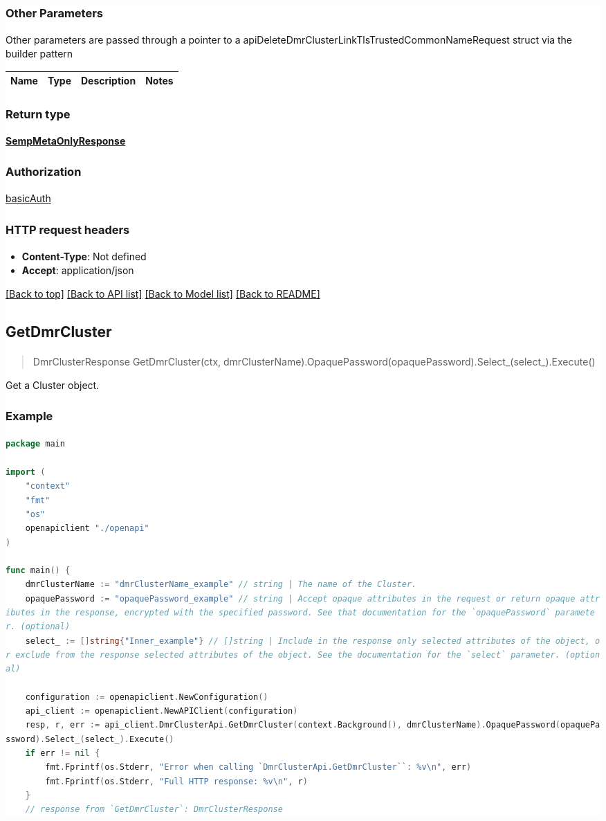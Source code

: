 ### Other Parameters

Other parameters are passed through a pointer to a apiDeleteDmrClusterLinkTlsTrustedCommonNameRequest struct via the builder pattern


Name | Type | Description  | Notes
------------- | ------------- | ------------- | -------------




### Return type

[**SempMetaOnlyResponse**](SempMetaOnlyResponse.md)

### Authorization

[basicAuth](../README.md#basicAuth)

### HTTP request headers

- **Content-Type**: Not defined
- **Accept**: application/json

[[Back to top]](#) [[Back to API list]](../README.md#documentation-for-api-endpoints)
[[Back to Model list]](../README.md#documentation-for-models)
[[Back to README]](../README.md)


## GetDmrCluster

> DmrClusterResponse GetDmrCluster(ctx, dmrClusterName).OpaquePassword(opaquePassword).Select_(select_).Execute()

Get a Cluster object.



### Example

```go
package main

import (
    "context"
    "fmt"
    "os"
    openapiclient "./openapi"
)

func main() {
    dmrClusterName := "dmrClusterName_example" // string | The name of the Cluster.
    opaquePassword := "opaquePassword_example" // string | Accept opaque attributes in the request or return opaque attributes in the response, encrypted with the specified password. See that documentation for the `opaquePassword` parameter. (optional)
    select_ := []string{"Inner_example"} // []string | Include in the response only selected attributes of the object, or exclude from the response selected attributes of the object. See the documentation for the `select` parameter. (optional)

    configuration := openapiclient.NewConfiguration()
    api_client := openapiclient.NewAPIClient(configuration)
    resp, r, err := api_client.DmrClusterApi.GetDmrCluster(context.Background(), dmrClusterName).OpaquePassword(opaquePassword).Select_(select_).Execute()
    if err != nil {
        fmt.Fprintf(os.Stderr, "Error when calling `DmrClusterApi.GetDmrCluster``: %v\n", err)
        fmt.Fprintf(os.Stderr, "Full HTTP response: %v\n", r)
    }
    // response from `GetDmrCluster`: DmrClusterResponse
```